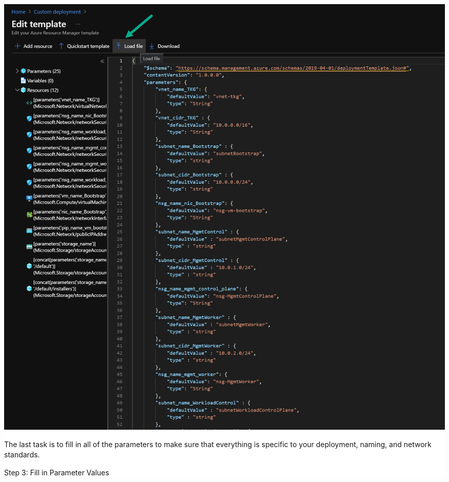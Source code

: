 ![Load File](img/tko-on-azure/LoadFile.png)

The last task is to fill in all of the parameters to make sure that everything is specific to your deployment, naming, and network standards.

Step 3: Fill in Parameter Values